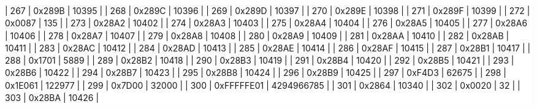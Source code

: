 |     267 | 0x289B      |       10395 |
|     268 | 0x289C      |       10396 |
|     269 | 0x289D      |       10397 |
|     270 | 0x289E      |       10398 |
|     271 | 0x289F      |       10399 |
|     272 | 0x0087      |         135 |
|     273 | 0x28A2      |       10402 |
|     274 | 0x28A3      |       10403 |
|     275 | 0x28A4      |       10404 |
|     276 | 0x28A5      |       10405 |
|     277 | 0x28A6      |       10406 |
|     278 | 0x28A7      |       10407 |
|     279 | 0x28A8      |       10408 |
|     280 | 0x28A9      |       10409 |
|     281 | 0x28AA      |       10410 |
|     282 | 0x28AB      |       10411 |
|     283 | 0x28AC      |       10412 |
|     284 | 0x28AD      |       10413 |
|     285 | 0x28AE      |       10414 |
|     286 | 0x28AF      |       10415 |
|     287 | 0x28B1      |       10417 |
|     288 | 0x1701      |        5889 |
|     289 | 0x28B2      |       10418 |
|     290 | 0x28B3      |       10419 |
|     291 | 0x28B4      |       10420 |
|     292 | 0x28B5      |       10421 |
|     293 | 0x28B6      |       10422 |
|     294 | 0x28B7      |       10423 |
|     295 | 0x28B8      |       10424 |
|     296 | 0x28B9      |       10425 |
|     297 | 0xF4D3      |       62675 |
|     298 | 0x1E061     |      122977 |
|     299 | 0x7D00      |       32000 |
|     300 | 0xFFFFFE01  |  4294966785 |
|     301 | 0x2864      |       10340 |
|     302 | 0x0020      |          32 |
|     303 | 0x28BA      |       10426 |